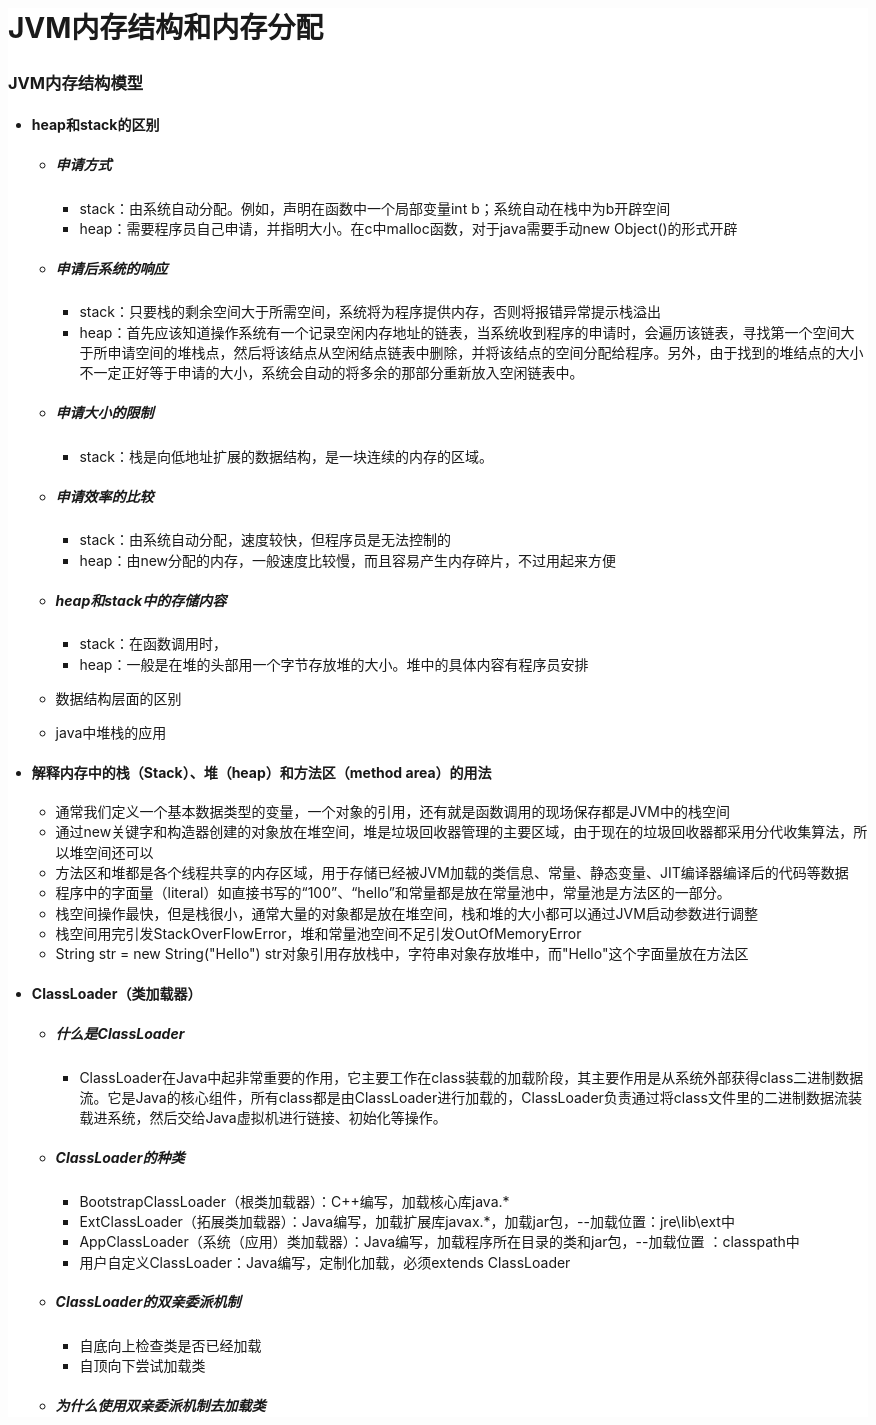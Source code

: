 # JVM内存结构和内存分配

### JVM内存结构模型

- #### heap和stack的区别
  
  - ##### 申请方式
    
    - stack：由系统自动分配。例如，声明在函数中一个局部变量int b；系统自动在栈中为b开辟空间
    - heap：需要程序员自己申请，并指明大小。在c中malloc函数，对于java需要手动new Object()的形式开辟
  - ##### 申请后系统的响应
    
    - stack：只要栈的剩余空间大于所需空间，系统将为程序提供内存，否则将报错异常提示栈溢出
    - heap：首先应该知道操作系统有一个记录空闲内存地址的链表，当系统收到程序的申请时，会遍历该链表，寻找第一个空间大于所申请空间的堆栈点，然后将该结点从空闲结点链表中删除，并将该结点的空间分配给程序。另外，由于找到的堆结点的大小不一定正好等于申请的大小，系统会自动的将多余的那部分重新放入空闲链表中。
  - ##### 申请大小的限制
    
    - stack：栈是向低地址扩展的数据结构，是一块连续的内存的区域。
  - ##### 申请效率的比较
    
    - stack：由系统自动分配，速度较快，但程序员是无法控制的
    - heap：由new分配的内存，一般速度比较慢，而且容易产生内存碎片，不过用起来方便
  - ##### heap和stack中的存储内容
    
    - stack：在函数调用时，
    - heap：一般是在堆的头部用一个字节存放堆的大小。堆中的具体内容有程序员安排
  - 数据结构层面的区别
  - java中堆栈的应用
  
- #### 解释内存中的栈（Stack）、堆（heap）和方法区（method area）的用法
  
  - 通常我们定义一个基本数据类型的变量，一个对象的引用，还有就是函数调用的现场保存都是JVM中的栈空间
  - 通过new关键字和构造器创建的对象放在堆空间，堆是垃圾回收器管理的主要区域，由于现在的垃圾回收器都采用分代收集算法，所以堆空间还可以
  - 方法区和堆都是各个线程共享的内存区域，用于存储已经被JVM加载的类信息、常量、静态变量、JIT编译器编译后的代码等数据
  - 程序中的字面量（literal）如直接书写的“100”、“hello”和常量都是放在常量池中，常量池是方法区的一部分。
  - 栈空间操作最快，但是栈很小，通常大量的对象都是放在堆空间，栈和堆的大小都可以通过JVM启动参数进行调整
  - 栈空间用完引发StackOverFlowError，堆和常量池空间不足引发OutOfMemoryError
  - String str = new String("Hello") str对象引用存放栈中，字符串对象存放堆中，而"Hello"这个字面量放在方法区
  
- #### ClassLoader（类加载器）
  
  - ##### 什么是ClassLoader
    
    - ClassLoader在Java中起非常重要的作用，它主要工作在class装载的加载阶段，其主要作用是从系统外部获得class二进制数据流。它是Java的核心组件，所有class都是由ClassLoader进行加载的，ClassLoader负责通过将class文件里的二进制数据流装载进系统，然后交给Java虚拟机进行链接、初始化等操作。
  - ##### ClassLoader的种类
    
    - BootstrapClassLoader（根类加载器）：C++编写，加载核心库java.*
    - ExtClassLoader（拓展类加载器）：Java编写，加载扩展库javax.*，加载jar包，--加载位置：jre\lib\ext中
    - AppClassLoader（系统（应用）类加载器）：Java编写，加载程序所在目录的类和jar包，--加载位置 ：classpath中
    - 用户自定义ClassLoader：Java编写，定制化加载，必须extends ClassLoader
  - ##### ClassLoader的双亲委派机制
    
    - 自底向上检查类是否已经加载
    - 自顶向下尝试加载类
  - ##### 为什么使用双亲委派机制去加载类
    
